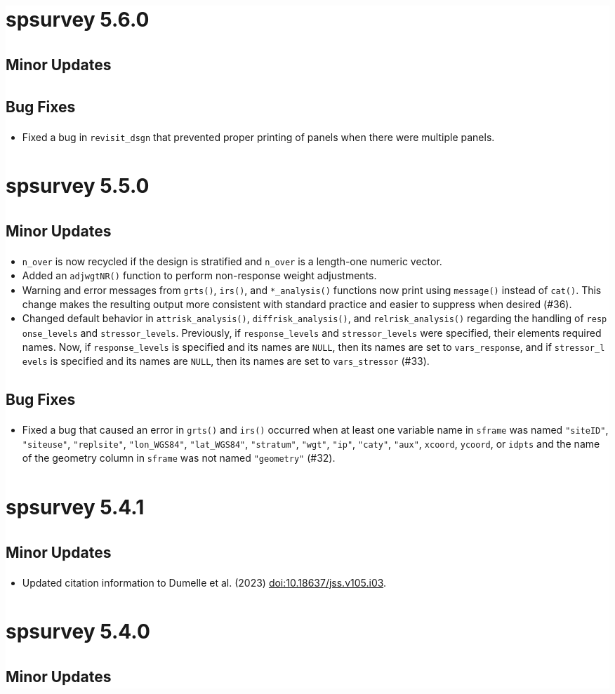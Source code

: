 # spsurvey 5.6.0

## Minor Updates

## Bug Fixes

* Fixed a bug in `revisit_dsgn` that prevented proper printing of panels when there were multiple panels.

# spsurvey 5.5.0

## Minor Updates

* `n_over` is now recycled if the design is stratified and `n_over` is a length-one numeric vector.
* Added an `adjwgtNR()` function to perform non-response weight adjustments.
* Warning and error messages from `grts()`, `irs()`, and `*_analysis()` functions now print using `message()` instead of `cat()`. This change makes the resulting output more consistent with standard practice and easier to suppress when desired (#36).
* Changed default behavior in `attrisk_analysis()`, `diffrisk_analysis()`, and
  `relrisk_analysis()` regarding the handling of `response_levels` and `stressor_levels`.
  Previously, if `response_levels` and `stressor_levels` were specified, 
  their elements required names.
  Now, if `response_levels` is specified and its names are `NULL`, then its names are set to `vars_response`,
  and if `stressor_levels` is specified and its names are `NULL`, then its names are set to `vars_stressor` (#33).

## Bug Fixes

* Fixed a bug that caused an error in `grts()` and `irs()` occurred when at least
  one variable name in `sframe` was named `"siteID"`, `"siteuse"`, `"replsite"`,
  `"lon_WGS84"`, `"lat_WGS84"`, `"stratum"`, `"wgt"`, `"ip"`, `"caty"`, `"aux"`,
  `xcoord`, `ycoord`, or `idpts` and the name of the geometry column in `sframe`
  was not named `"geometry"` (#32).

# spsurvey 5.4.1

## Minor Updates

* Updated citation information to Dumelle et al. (2023) <doi:10.18637/jss.v105.i03>.

# spsurvey 5.4.0

## Minor Updates
